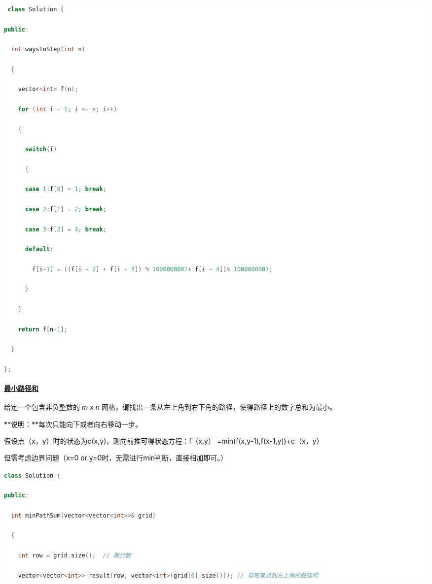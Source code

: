 ```c++
 class Solution {

public:

  int waysToStep(int n)

  {

​    vector<int> f(n);

​    for (int i = 1; i <= n; i++)

​    {

​      switch(i)

​      {

​      case 1:f[0] = 1; break;

​      case 2:f[1] = 2; break;

​      case 3:f[2] = 4; break;

​      default:

​        f[i-1] = ((f[i - 2] + f[i - 3]) % 1000000007+ f[i - 4])% 1000000007;

​      }

​    }

​    return f[n-1];

  }

};
```

#### [最小路径和](https://leetcode-cn.com/problems/minimum-path-sum/)

给定一个包含非负整数的 *m* x *n* 网格，请找出一条从左上角到右下角的路径，使得路径上的数字总和为最小。

**说明：**每次只能向下或者向右移动一步。

假设点（x，y）时的状态为c(x,y)，则向前推可得状态方程：f（x,y） =min(f(x,y-1),f(x-1,y))+c（x，y）

但需考虑边界问题（x=0 or y=0时，无需进行min判断，直接相加即可。）



```c++
class Solution {

public:

  int minPathSum(vector<vector<int>>& grid) 

  {

​    int row = grid.size();  // 取行数

​    vector<vector<int>> result(row, vector<int>(grid[0].size())); // 存取某点到右上角的路径和 


```